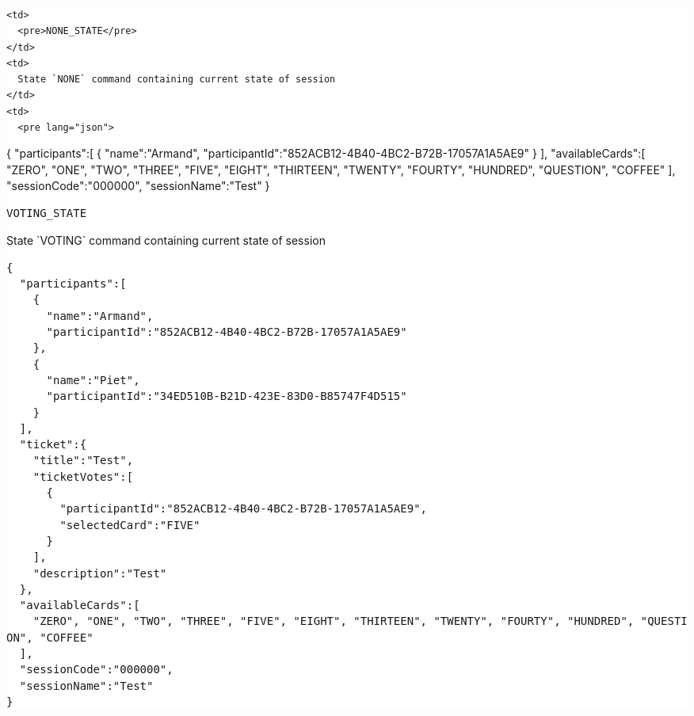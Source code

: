     <td>
      <pre>NONE_STATE</pre>
    </td>
    <td>
      State `NONE` command containing current state of session
    </td>
    <td>
      <pre lang="json">
{
  "participants":[
    {
      "name":"Armand",
      "participantId":"852ACB12-4B40-4BC2-B72B-17057A1A5AE9"
    }
  ],
  "availableCards":[
    "ZERO", "ONE", "TWO", "THREE", "FIVE", "EIGHT", "THIRTEEN", "TWENTY", "FOURTY", "HUNDRED", "QUESTION", "COFFEE"
  ],
  "sessionCode":"000000",
  "sessionName":"Test"
}</pre>
    </td>
  </tr>
  <tr>
    <td>
      <pre>VOTING_STATE</pre>
    </td>
    <td>
      State `VOTING` command containing current state of session
    </td>
    <td>
      <pre lang="json">
{
  "participants":[
    {
      "name":"Armand",
      "participantId":"852ACB12-4B40-4BC2-B72B-17057A1A5AE9"
    },
    {
      "name":"Piet",
      "participantId":"34ED510B-B21D-423E-83D0-B85747F4D515"
    }
  ],
  "ticket":{
    "title":"Test",
    "ticketVotes":[
      {
        "participantId":"852ACB12-4B40-4BC2-B72B-17057A1A5AE9",
        "selectedCard":"FIVE"
      }
    ],
    "description":"Test"
  },
  "availableCards":[
    "ZERO", "ONE", "TWO", "THREE", "FIVE", "EIGHT", "THIRTEEN", "TWENTY", "FOURTY", "HUNDRED", "QUESTION", "COFFEE"
  ],
  "sessionCode":"000000",
  "sessionName":"Test"
}</pre>
    </td>
  </tr>
  <tr>